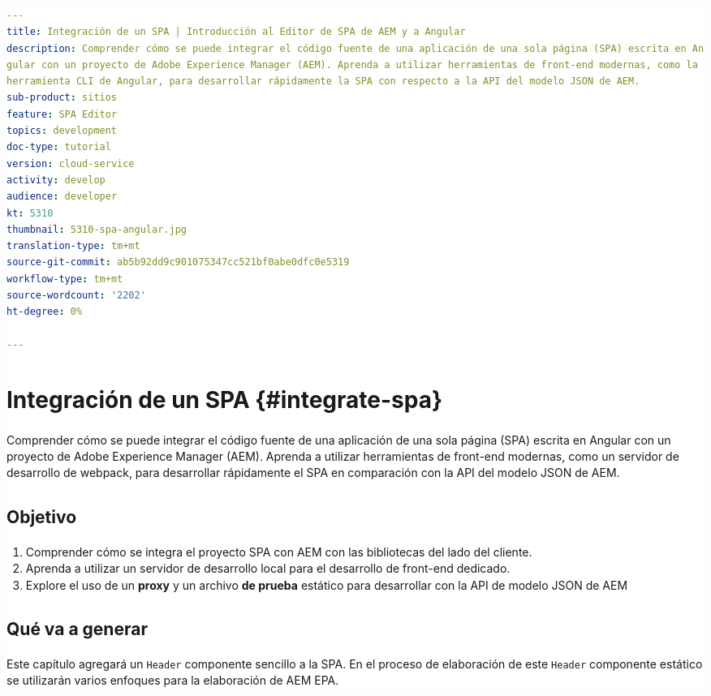 ```yaml
---
title: Integración de un SPA | Introducción al Editor de SPA de AEM y a Angular
description: Comprender cómo se puede integrar el código fuente de una aplicación de una sola página (SPA) escrita en Angular con un proyecto de Adobe Experience Manager (AEM). Aprenda a utilizar herramientas de front-end modernas, como la herramienta CLI de Angular, para desarrollar rápidamente la SPA con respecto a la API del modelo JSON de AEM.
sub-product: sitios
feature: SPA Editor
topics: development
doc-type: tutorial
version: cloud-service
activity: develop
audience: developer
kt: 5310
thumbnail: 5310-spa-angular.jpg
translation-type: tm+mt
source-git-commit: ab5b92dd9c901075347cc521bf0abe0dfc0e5319
workflow-type: tm+mt
source-wordcount: '2202'
ht-degree: 0%

---
```



# Integración de un SPA {#integrate-spa}

Comprender cómo se puede integrar el código fuente de una aplicación de una sola página (SPA) escrita en Angular con un proyecto de Adobe Experience Manager (AEM). Aprenda a utilizar herramientas de front-end modernas, como un servidor de desarrollo de webpack, para desarrollar rápidamente el SPA en comparación con la API del modelo JSON de AEM.

## Objetivo

1. Comprender cómo se integra el proyecto SPA con AEM con las bibliotecas del lado del cliente.
2. Aprenda a utilizar un servidor de desarrollo local para el desarrollo de front-end dedicado.
3. Explore el uso de un **proxy** y un archivo **de prueba** estático para desarrollar con la API de modelo JSON de AEM

## Qué va a generar

Este capítulo agregará un `Header` componente sencillo a la SPA. En el proceso de elaboración de este `Header` componente estático se utilizarán varios enfoques para la elaboración de AEM EPA.
